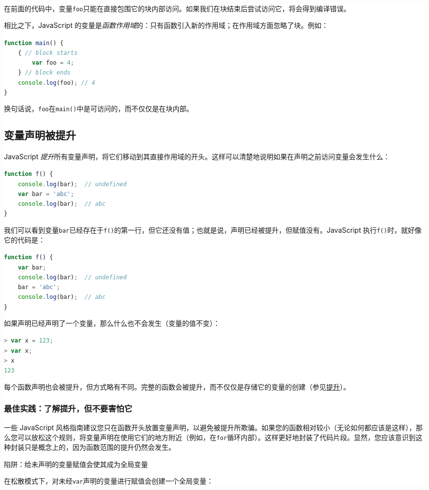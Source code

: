 在前面的代码中，变量`foo`只能在直接包围它的块内部访问。如果我们在块结束后尝试访问它，将会得到编译错误。

相比之下，JavaScript 的变量是*函数作用域*的：只有函数引入新的作用域；在作用域方面忽略了块。例如：

```js
function main() {
    { // block starts
        var foo = 4;
    } // block ends
    console.log(foo); // 4
}
```

换句话说，`foo`在`main()`中是可访问的，而不仅仅是在块内部。

## 变量声明被提升

JavaScript *提升*所有变量声明，将它们移动到其直接作用域的开头。这样可以清楚地说明如果在声明之前访问变量会发生什么：

```js
function f() {
    console.log(bar);  // undefined
    var bar = 'abc';
    console.log(bar);  // abc
}
```

我们可以看到变量`bar`已经存在于`f()`的第一行，但它还没有值；也就是说，声明已经被提升，但赋值没有。JavaScript 执行`f()`时，就好像它的代码是：

```js
function f() {
    var bar;
    console.log(bar);  // undefined
    bar = 'abc';
    console.log(bar);  // abc
}
```

如果声明已经声明了一个变量，那么什么也不会发生（变量的值不变）：

```js
> var x = 123;
> var x;
> x
123
```

每个函数声明也会被提升，但方式略有不同。完整的函数会被提升，而不仅仅是存储它的变量的创建（参见[提升](ch15.html#function_hoisting "提升")）。

### 最佳实践：了解提升，但不要害怕它

一些 JavaScript 风格指南建议您只在函数开头放置变量声明，以避免被提升所欺骗。如果您的函数相对较小（无论如何都应该是这样），那么您可以放松这个规则，将变量声明在使用它们的地方附近（例如，在`for`循环内部）。这样更好地封装了代码片段。显然，您应该意识到这种封装只是概念上的，因为函数范围的提升仍然会发生。

陷阱：给未声明的变量赋值会使其成为全局变量

在松散模式下，对未经`var`声明的变量进行赋值会创建一个全局变量：
